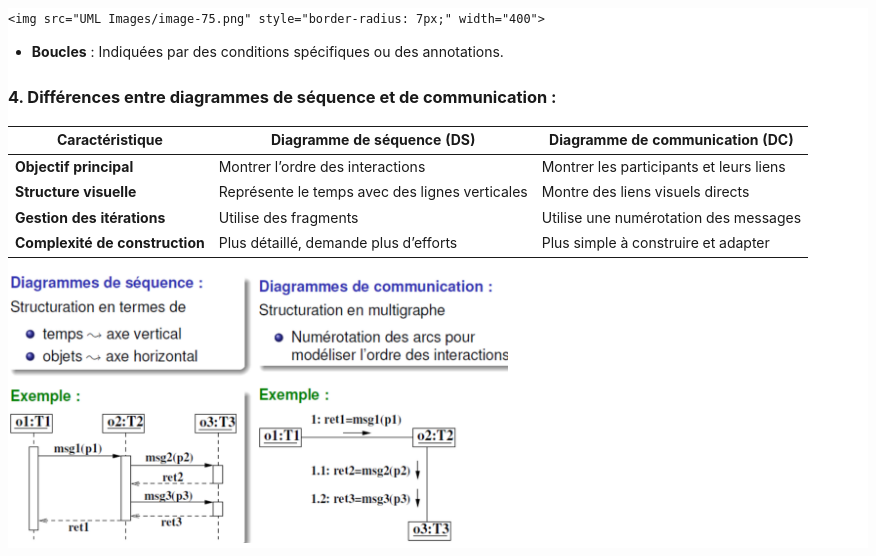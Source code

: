     <img src="UML Images/image-75.png" style="border-radius: 7px;" width="400">
- **Boucles** : Indiquées par des conditions spécifiques ou des annotations.

### 4. Différences entre diagrammes de séquence et de communication :

| **Caractéristique**            | **Diagramme de séquence (DS)**       | **Diagramme de communication (DC)**       |
|----------------------------|----------------------------------|---------------------------------------|
| **Objectif principal**         | Montrer l’ordre des interactions | Montrer les participants et leurs liens |
| **Structure visuelle**         | Représente le temps avec des lignes verticales | Montre des liens visuels directs       |
| **Gestion des itérations**     | Utilise des fragments           | Utilise une numérotation des messages |
| **Complexité de construction** | Plus détaillé, demande plus d’efforts | Plus simple à construire et adapter   |

<img src="UML Images/image-76.png" style="border-radius: 7px;" width="500">

